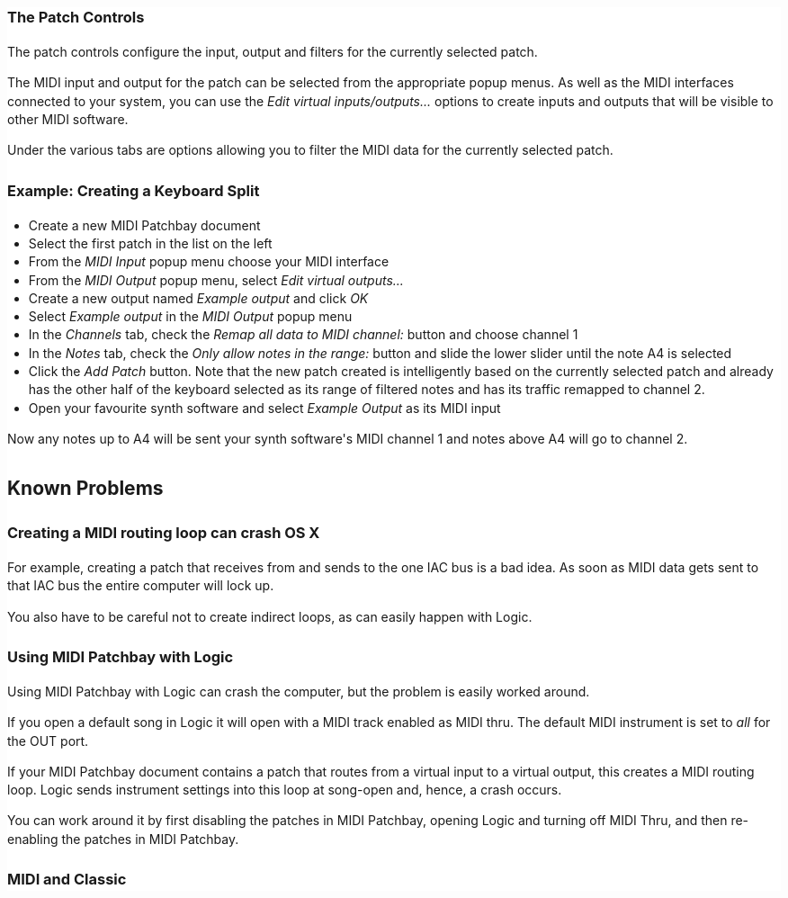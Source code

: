 ### The Patch Controls

The patch controls configure the input, output and filters for the currently selected patch.

The MIDI input and output for the patch can be selected from the appropriate popup menus.  As well as the MIDI interfaces connected to your system, you can use the *Edit virtual inputs/outputs...* options to create inputs and outputs that will be visible to other MIDI software.

Under the various tabs are options allowing you to filter the MIDI data for the currently selected patch.

### Example: Creating a Keyboard Split

* Create a new MIDI Patchbay document
* Select the first patch in the list on the left
* From the *MIDI Input* popup menu choose your MIDI interface
* From the *MIDI Output* popup menu, select *Edit virtual outputs...*
* Create a new output named *Example output* and click *OK*
* Select *Example output* in the *MIDI Output* popup menu
* In the *Channels* tab, check the *Remap all data to MIDI channel:* button and choose channel 1
* In the *Notes* tab, check the *Only allow notes in the range:* button and slide the lower slider until the note A4 is selected
* Click the *Add Patch* button.  Note that the new patch created is intelligently based on the currently selected patch and already has the other half of the keyboard selected as its range of filtered notes and has its traffic remapped to channel 2.
* Open your favourite synth software and select *Example Output* as its MIDI input

Now any notes up to A4 will be sent your synth software's MIDI channel 1 and notes above A4 will go to channel 2.

<a name="problems"></a>Known Problems
-------------------------------------

### Creating a MIDI routing loop can crash OS X

For example, creating a patch that receives from and sends to the one IAC bus is a bad idea. As soon as MIDI data gets sent to that IAC bus the entire computer will lock up.

You also have to be careful not to create indirect loops, as can easily happen with Logic.

### Using MIDI Patchbay with Logic

Using MIDI Patchbay with Logic can crash the computer, but the problem is easily worked around.

If you open a default song in Logic it will open with a MIDI track enabled as MIDI thru. The default MIDI instrument is set to *all* for the OUT port.

If your MIDI Patchbay document contains a patch that routes from a virtual input to a virtual output, this creates a MIDI routing loop. Logic sends instrument settings into this loop at song-open and, hence, a crash occurs.

You can work around it by first disabling the patches in MIDI Patchbay, opening Logic and turning off MIDI Thru, and then re-enabling the patches in MIDI Patchbay.

### MIDI and Classic
